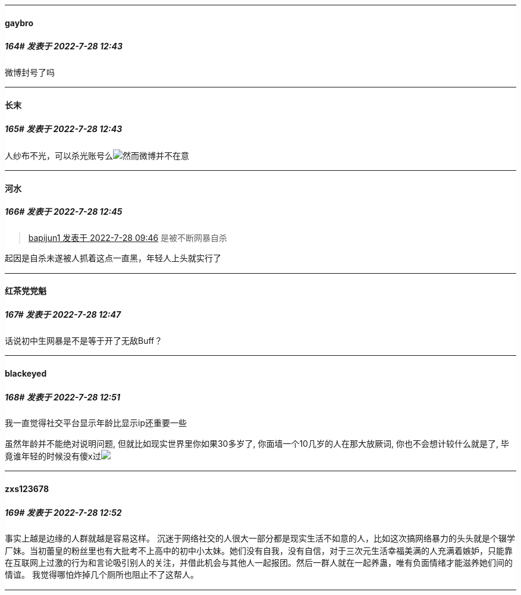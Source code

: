 *****

####  gaybro  
##### 164#       发表于 2022-7-28 12:43

微博封号了吗



*****

####  长末  
##### 165#       发表于 2022-7-28 12:43

人纱布不光，可以杀光账号么<img src="https://static.saraba1st.com/image/smiley/face2017/001.png" referrerpolicy="no-referrer">然而微博并不在意

*****

####  河水  
##### 166#       发表于 2022-7-28 12:45

<blockquote><a href="httphttps://bbs.saraba1st.com/2b/forum.php?mod=redirect&amp;goto=findpost&amp;pid=56833338&amp;ptid=2083916" target="_blank">bapijun1 发表于 2022-7-28 09:46</a>
是被不断网暴自杀</blockquote>
起因是自杀未遂被人抓着这点一直黑，年轻人上头就实行了

*****

####  红茶党党魁  
##### 167#       发表于 2022-7-28 12:47

话说初中生网暴是不是等于开了无敌Buff？

*****

####  blackeyed  
##### 168#       发表于 2022-7-28 12:51

我一直觉得社交平台显示年龄比显示ip还重要一些

虽然年龄并不能绝对说明问题, 但就比如现实世界里你如果30多岁了, 你面墙一个10几岁的人在那大放厥词, 你也不会想计较什么就是了, 毕竟谁年轻的时候没有傻x过<img src="https://static.saraba1st.com/image/smiley/face2017/001.png" referrerpolicy="no-referrer">

*****

####  zxs123678  
##### 169#       发表于 2022-7-28 12:52

事实上越是边缘的人群就越是容易这样。
沉迷于网络社交的人很大一部分都是现实生活不如意的人，比如这次搞网络暴力的头头就是个辍学厂妹。当初蕾皇的粉丝里也有大批考不上高中的初中小太妹。她们没有自我，没有自信，对于三次元生活幸福美满的人充满着嫉妒，只能靠在互联网上过激的行为和言论吸引别人的关注，并借此机会与其他人一起报团。然后一群人就在一起养蛊，唯有负面情绪才能滋养她们间的情谊。
我觉得哪怕炸掉几个厕所也阻止不了这帮人。



*****
